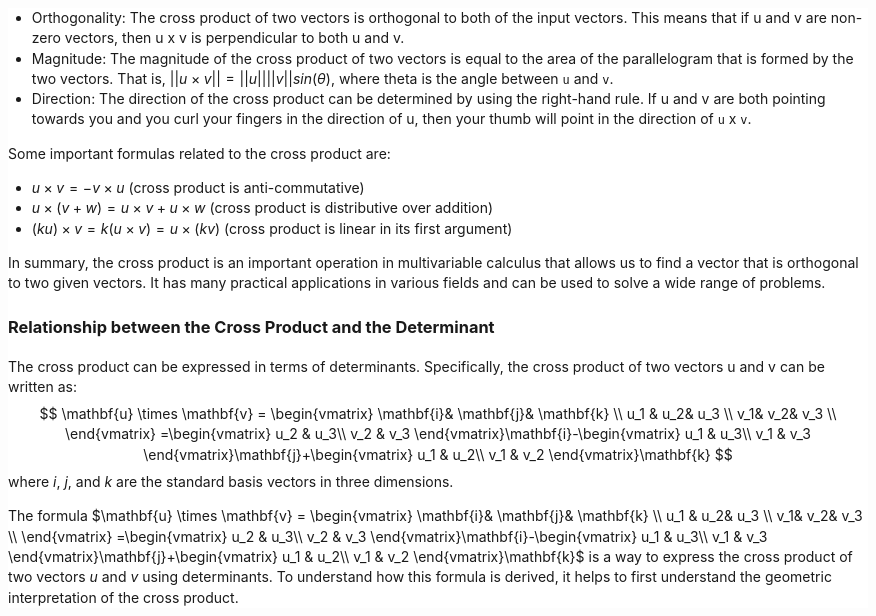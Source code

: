 - Orthogonality: The cross product of two vectors is orthogonal to both of the input vectors. This means that if u and v are non-zero vectors, then u x v is perpendicular to both u and v.
- Magnitude: The magnitude of the cross product of two vectors is equal to the area of the parallelogram that is formed by the two vectors. That is, $||u \times v|| = ||u|| ||v|| sin(\theta)$, where theta is the angle between `u` and `v`.
- Direction: The direction of the cross product can be determined by using the right-hand rule. If u and v are both pointing towards you and you curl your fingers in the direction of u, then your thumb will point in the direction of `u` x `v`.

Some important formulas related to the cross product are:

- $u \times v = -v \times u$ (cross product is anti-commutative)
- $u \times (v + w) = u \times v + u \times w$  (cross product is distributive over addition)
- $(ku) \times v = k(u \times v) = u \times (kv)$ (cross product is linear in its first argument)

In summary, the cross product is an important operation in multivariable calculus that allows us to find a vector that is orthogonal to two given vectors. It has many practical applications in various fields and can be used to solve a wide range of problems.

### Relationship between the Cross Product and the Determinant

The cross product can be expressed in terms of determinants. Specifically, the cross product of two vectors u and v can be written as:
$$
\mathbf{u} \times \mathbf{v} =  
\begin{vmatrix}  
  \mathbf{i}& \mathbf{j}& \mathbf{k} \\  
  u_1 & u_2& u_3 \\  
  v_1& v_2& v_3 \\  
\end{vmatrix} =\begin{vmatrix}
 u_2 & u_3\\
 v_2 & v_3
\end{vmatrix}\mathbf{i}-\begin{vmatrix}
 u_1 & u_3\\
 v_1 & v_3
\end{vmatrix}\mathbf{j}+\begin{vmatrix}
 u_1 & u_2\\
 v_1 & v_2
\end{vmatrix}\mathbf{k}
$$
where $i$, $j$, and $k$ are the standard basis vectors in three dimensions.

The formula $\mathbf{u} \times \mathbf{v} =  
\begin{vmatrix}  
  \mathbf{i}& \mathbf{j}& \mathbf{k} \\  
  u_1 & u_2& u_3 \\  
  v_1& v_2& v_3 \\  
\end{vmatrix} =\begin{vmatrix}
 u_2 & u_3\\
 v_2 & v_3
\end{vmatrix}\mathbf{i}-\begin{vmatrix}
 u_1 & u_3\\
 v_1 & v_3
\end{vmatrix}\mathbf{j}+\begin{vmatrix}
 u_1 & u_2\\
 v_1 & v_2
\end{vmatrix}\mathbf{k}$ is a way to express the cross product of two vectors $u$ and $v$ using determinants. To understand how this formula is derived, it helps to first understand the geometric interpretation of the cross product.
